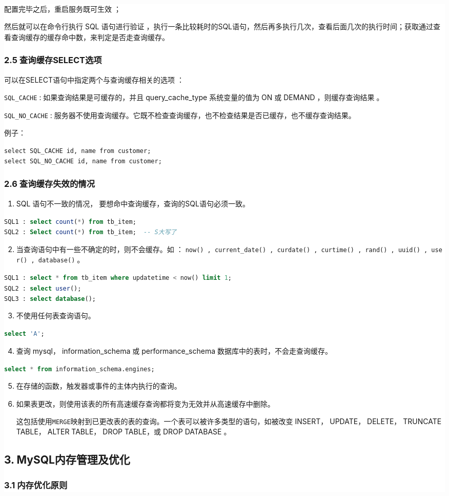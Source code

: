 配置完毕之后，重启服务既可生效 ；

然后就可以在命令行执行 SQL 语句进行验证 ，执行一条比较耗时的SQL语句，然后再多执行几次，查看后面几次的执行时间；获取通过查看查询缓存的缓存命中数，来判定是否走查询缓存。

### 2.5 查询缓存SELECT选项

可以在SELECT语句中指定两个与查询缓存相关的选项 ：

`SQL_CACHE` : 如果查询结果是可缓存的，并且 query_cache_type 系统变量的值为 ON 或 DEMAND ，则缓存查询结果 。

`SQL_NO_CACHE` : 服务器不使用查询缓存。它既不检查查询缓存，也不检查结果是否已缓存，也不缓存查询结果。

例子：

```mysql
select SQL_CACHE id, name from customer;
select SQL_NO_CACHE id, name from customer;
```

### 2.6 查询缓存失效的情况

1. SQL 语句不一致的情况， 要想命中查询缓存，查询的SQL语句必须一致。

```SQL
SQL1 : select count(*) from tb_item;
SQL2 : Select count(*) from tb_item;  -- S大写了
```

2. 当查询语句中有一些不确定的时，则不会缓存。如 ： `now() , current_date() , curdate() , curtime() , rand() , uuid() , user() , database()` 。

```SQL
SQL1 : select * from tb_item where updatetime < now() limit 1;
SQL2 : select user();
SQL3 : select database();
```

3. 不使用任何表查询语句。

```SQL
select 'A';
```

4. 查询 mysql， information_schema 或  performance_schema 数据库中的表时，不会走查询缓存。

```SQL
select * from information_schema.engines;
```

5. 在存储的函数，触发器或事件的主体内执行的查询。

6. 如果表更改，则使用该表的所有高速缓存查询都将变为无效并从高速缓存中删除。
   
   这包括使用`MERGE`映射到已更改表的表的查询。一个表可以被许多类型的语句，如被改变 INSERT， UPDATE， DELETE， TRUNCATE TABLE， ALTER TABLE， DROP TABLE，或 DROP DATABASE 。

## 3. MySQL内存管理及优化

### 3.1 内存优化原则
